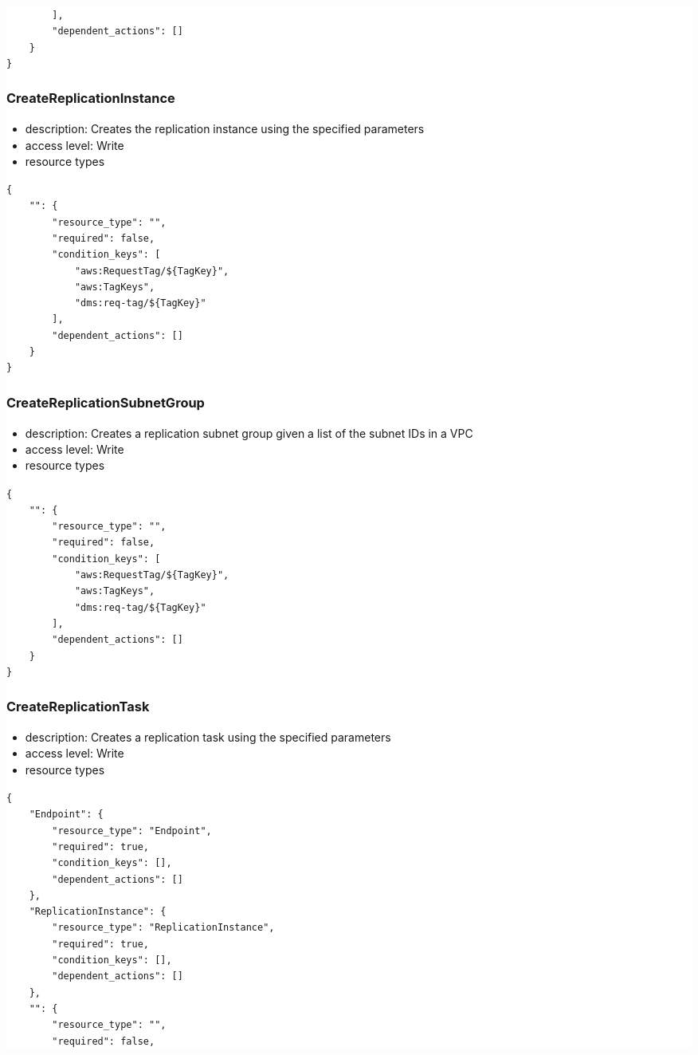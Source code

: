 ```
        ],
        "dependent_actions": []
    }
}
```
### CreateReplicationInstance
- description: Creates the replication instance using the specified parameters
- access level: Write
- resource types
```
{
    "": {
        "resource_type": "",
        "required": false,
        "condition_keys": [
            "aws:RequestTag/${TagKey}",
            "aws:TagKeys",
            "dms:req-tag/${TagKey}"
        ],
        "dependent_actions": []
    }
}
```
### CreateReplicationSubnetGroup
- description: Creates a replication subnet group given a list of the subnet IDs in a VPC
- access level: Write
- resource types
```
{
    "": {
        "resource_type": "",
        "required": false,
        "condition_keys": [
            "aws:RequestTag/${TagKey}",
            "aws:TagKeys",
            "dms:req-tag/${TagKey}"
        ],
        "dependent_actions": []
    }
}
```
### CreateReplicationTask
- description: Creates a replication task using the specified parameters
- access level: Write
- resource types
```
{
    "Endpoint": {
        "resource_type": "Endpoint",
        "required": true,
        "condition_keys": [],
        "dependent_actions": []
    },
    "ReplicationInstance": {
        "resource_type": "ReplicationInstance",
        "required": true,
        "condition_keys": [],
        "dependent_actions": []
    },
    "": {
        "resource_type": "",
        "required": false,
```